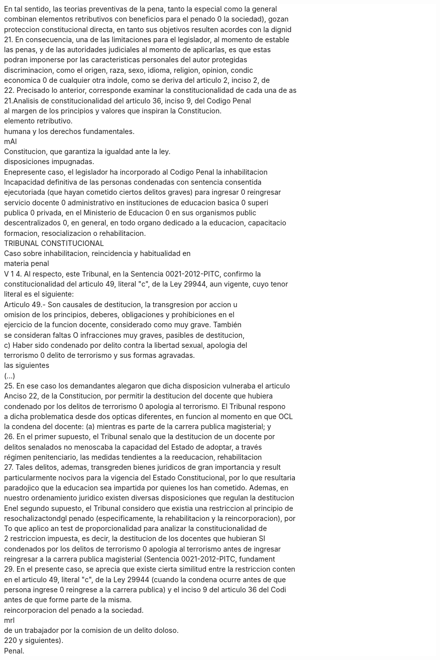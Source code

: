 En tal sentido, las teorias preventivas de la pena, tanto la especial como la general  
combinan elementos retributivos con beneficios para el penado 0 la sociedad), gozan  
proteccion constitucional directa, en tanto sus objetivos resulten acordes con la dignid  
21. En consecuencia, una de las limitaciones para el legislador, al momento de estable  
las penas, y de las autoridades judiciales al momento de aplicarlas, es que estas  
podran imponerse por las caracteristicas personales del autor protegidas  
discriminacion, como el origen, raza, sexo, idioma, religion, opinion, condic  
economica 0 de cualquier otra indole, como se deriva del articulo 2, inciso 2, de  
22. Precisado lo anterior, corresponde examinar la constitucionalidad de cada una de as  
21.Analisis de constitucionalidad del articulo 36, inciso 9, del Codigo Penal  
al margen de los principios y valores que inspiran la Constitucion.  
elemento retributivo.  
humana y los derechos fundamentales.  
mAl  
Constitucion, que garantiza la igualdad ante la ley.  
disposiciones impugnadas.  
Enepresente caso, el legislador ha incorporado al Codigo Penal la inhabilitacion  
Incapacidad definitiva de las personas condenadas con sentencia consentida  
ejecutoriada (que hayan cometido ciertos delitos graves) para ingresar 0 reingresar  
servicio docente 0 administrativo en instituciones de educacion basica 0 superi  
publica 0 privada, en el Ministerio de Educacion 0 en sus organismos public  
descentralizados 0, en general, en todo organo dedicado a la educacion, capacitacio  
formacion, resocializacion o rehabilitacion.  
TRIBUNAL CONSTITUCIONAL  
Caso sobre inhabilitacion, reincidencia y habitualidad en  
materia penal  
V 1 4. Al respecto, este Tribunal, en la Sentencia 0021-2012-PITC, confirmo la  
constitucionalidad del articulo 49, literal "c", de la Ley 29944, aun vigente, cuyo tenor  
literal es el siguiente:  
Articulo 49.- Son causales de destitucion, la transgresion por accion u  
omision de los principios, deberes, obligaciones y prohibiciones en el  
ejercicio de la funcion docente, considerado como muy grave. También  
se consideran faltas O infracciones muy graves, pasibles de destitucion,  
c) Haber sido condenado por delito contra la libertad sexual, apologia del  
terrorismo 0 delito de terrorismo y sus formas agravadas.  
las siguientes  
(...)  
25. En ese caso los demandantes alegaron que dicha disposicion vulneraba el articulo  
Anciso 22, de la Constitucion, por permitir la destitucion del docente que hubiera  
condenado por los delitos de terrorismo 0 apologia al terrorismo. El Tribunal respono  
a dicha problematica desde dos opticas diferentes, en funcion al momento en que OCL  
la condena del docente: (a) mientras es parte de la carrera publica magisterial; y  
26. En el primer supuesto, el Tribunal senalo que la destitucion de un docente por  
delitos senalados no menoscaba la capacidad del Estado de adoptar, a través  
régimen penitenciario, las medidas tendientes a la reeducacion, rehabilitacion  
27. Tales delitos, ademas, transgreden bienes juridicos de gran importancia y result  
particularmente nocivos para la vigencia del Estado Constitucional, por lo que resultaria  
paradojico que la educacion sea impartida por quienes los han cometido. Ademas, en  
nuestro ordenamiento juridico existen diversas disposiciones que regulan la destitucion  
Enel segundo supuesto, el Tribunal considero que existia una restriccion al principio de  
resochalizactondgl penado (especificamente, la rehabilitacion y la reincorporacion), por  
To que aplico an test de proporcionalidad para analizar la constitucionalidad de  
2 restriccion impuesta, es decir, la destitucion de los docentes que hubieran SI  
condenados por los delitos de terrorismo 0 apologia al terrorismo antes de ingresar  
reingresar a la carrera publica magisterial (Sentencia 0021-2012-PITC, fundament  
29. En el presente caso, se aprecia que existe cierta similitud entre la restriccion conten  
en el articulo 49, literal "c", de la Ley 29944 (cuando la condena ocurre antes de que  
persona ingrese 0 reingrese a la carrera publica) y el inciso 9 del articulo 36 del Codi  
antes de que forme parte de la misma.  
reincorporacion del penado a la sociedad.  
mrl  
de un trabajador por la comision de un delito doloso.  
220 y siguientes).  
Penal.  